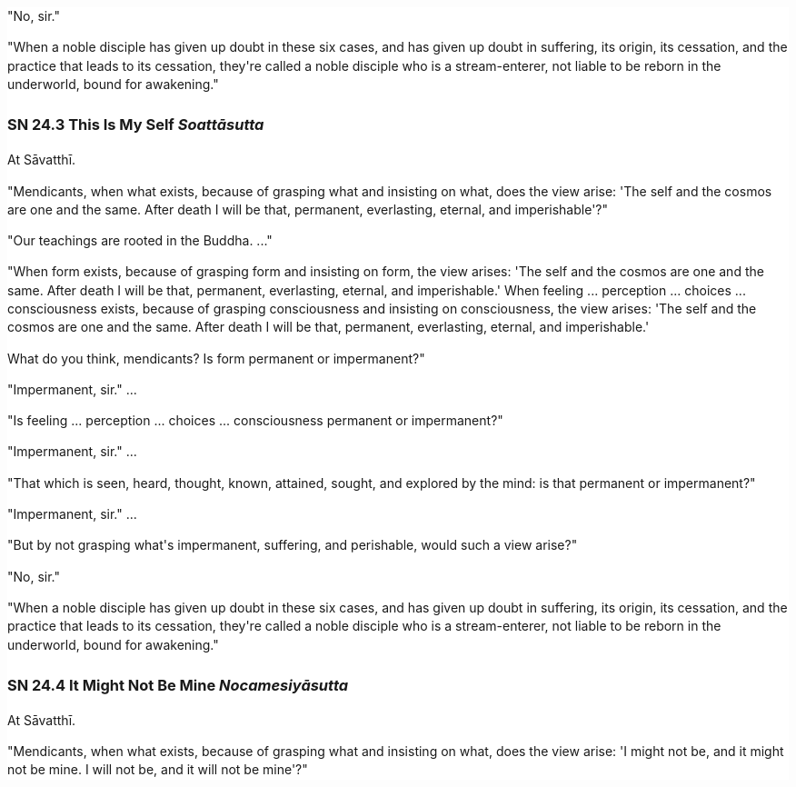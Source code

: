 "No, sir."

"When a noble disciple has given up doubt in these six cases, and has
given up doubt in suffering, its origin, its cessation, and the practice
that leads to its cessation, they're called a noble disciple who is a
stream-enterer, not liable to be reborn in the underworld, bound for
awakening."


### SN 24.3 This Is My Self *Soattāsutta*

At Sāvatthī.

"Mendicants, when what exists, because of grasping what and insisting on
what, does the view arise: 'The self and the cosmos are one and the
same. After death I will be that, permanent, everlasting, eternal, and
imperishable'?"

"Our teachings are rooted in the Buddha. ..."

"When form exists, because of grasping form and insisting on form, the
view arises: 'The self and the cosmos are one and the same. After death
I will be that, permanent, everlasting, eternal, and imperishable.' When
feeling ... perception ... choices ... consciousness exists, because of
grasping consciousness and insisting on consciousness, the view arises:
'The self and the cosmos are one and the same. After death I will be
that, permanent, everlasting, eternal, and imperishable.'

What do you think, mendicants? Is form permanent or impermanent?"

"Impermanent, sir." ...

"Is feeling ... perception ... choices ... consciousness permanent or
impermanent?"

"Impermanent, sir." ...

"That which is seen, heard, thought, known, attained, sought, and
explored by the mind: is that permanent or impermanent?"

"Impermanent, sir." ...

"But by not grasping what's impermanent, suffering, and perishable,
would such a view arise?"

"No, sir."

"When a noble disciple has given up doubt in these six cases, and has
given up doubt in suffering, its origin, its cessation, and the practice
that leads to its cessation, they're called a noble disciple who is a
stream-enterer, not liable to be reborn in the underworld, bound for
awakening."


### SN 24.4 It Might Not Be Mine *Nocamesiyāsutta*

At Sāvatthī.

"Mendicants, when what exists, because of grasping what and insisting on
what, does the view arise: 'I might not be, and it might not be mine. I
will not be, and it will not be mine'?"
